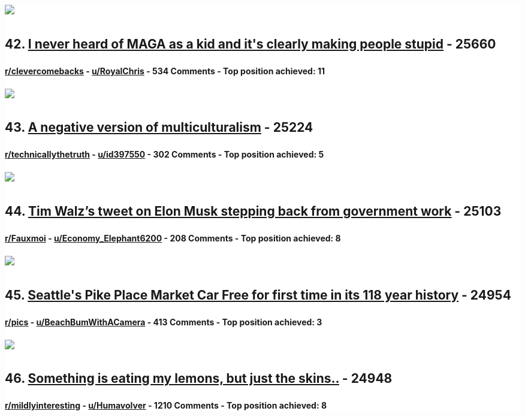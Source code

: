<a href="https://i.redd.it/5dmfmwqo0lwe1.png"><img src="https://b.thumbs.redditmedia.com/VPP8TKqV4XzlK_renkTppF7MsK5i1NpTqZLxYSSBWco.jpg"></img></a>

## 42. [I never heard of MAGA as a kid and it's clearly making people stupid](http://reddit.com/r/clevercomebacks/comments/1k646xl/i_never_heard_of_maga_as_a_kid_and_its_clearly/) - 25660
#### [r/clevercomebacks](http://reddit.com/r/clevercomebacks) - [u/RoyalChris](http://reddit.com/u/RoyalChris) - 534 Comments - Top position achieved: 11

<a href="https://i.redd.it/seklpzlc7mwe1.png"><img src="https://a.thumbs.redditmedia.com/muNcKxlxv5tVoCMt9DdM0yOd5pd06mEslzl6SokCTV4.jpg"></img></a>

## 43. [A negative version of multiculturalism](http://reddit.com/r/technicallythetruth/comments/1k5zvxu/a_negative_version_of_multiculturalism/) - 25224
#### [r/technicallythetruth](http://reddit.com/r/technicallythetruth) - [u/id397550](http://reddit.com/u/id397550) - 302 Comments - Top position achieved: 5

<a href="https://i.redd.it/dqyiw2q9clwe1.jpeg"><img src="https://b.thumbs.redditmedia.com/5xOurk8enmkhdYEqhuxIQ_je14I08SBoeYeNBX9cNxI.jpg"></img></a>

## 44. [Tim Walz’s tweet on Elon Musk stepping back from government work](http://reddit.com/r/Fauxmoi/comments/1k60av1/tim_walzs_tweet_on_elon_musk_stepping_back_from/) - 25103
#### [r/Fauxmoi](http://reddit.com/r/Fauxmoi) - [u/Economy_Elephant6200](http://reddit.com/u/Economy_Elephant6200) - 208 Comments - Top position achieved: 8

<a href="https://i.redd.it/hmhfuz7eflwe1.jpeg"><img src="https://b.thumbs.redditmedia.com/Ev7WeoRqMz87psam4S6uXMbKzzZm8fzvh03LrwTdLZs.jpg"></img></a>

## 45. [Seattle's Pike Place Market Car Free for first time in its 118 year history](http://reddit.com/r/pics/comments/1k6cxl3/seattles_pike_place_market_car_free_for_first/) - 24954
#### [r/pics](http://reddit.com/r/pics) - [u/BeachBumWithACamera](http://reddit.com/u/BeachBumWithACamera) - 413 Comments - Top position achieved: 3

<a href="https://i.redd.it/8kg16k6eznwe1.jpeg"><img src="https://b.thumbs.redditmedia.com/2QJgRIsIOA8O_e0QawdrD5qcMcFlncoWc3H1VwRWAYE.jpg"></img></a>

## 46. [Something is eating my lemons, but just the skins..](http://reddit.com/r/mildlyinteresting/comments/1k62tra/something_is_eating_my_lemons_but_just_the_skins/) - 24948
#### [r/mildlyinteresting](http://reddit.com/r/mildlyinteresting) - [u/Humavolver](http://reddit.com/u/Humavolver) - 1210 Comments - Top position achieved: 8
